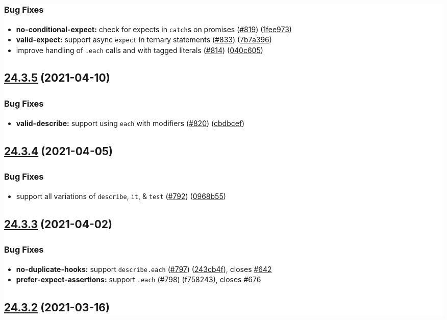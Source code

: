 
### Bug Fixes

* **no-conditional-expect:** check for expects in `catch`s on promises ([#819](https://github.com/jest-community/eslint-plugin-jest/issues/819)) ([1fee973](https://github.com/jest-community/eslint-plugin-jest/commit/1fee973429a74c60b14eead6a335623b4349b5f2))
* **valid-expect:** support async `expect` in ternary statements ([#833](https://github.com/jest-community/eslint-plugin-jest/issues/833)) ([7b7a396](https://github.com/jest-community/eslint-plugin-jest/commit/7b7a396e12c46d3087b467227887ed64854480c0))
* improve handling of `.each` calls and with tagged literals ([#814](https://github.com/jest-community/eslint-plugin-jest/issues/814)) ([040c605](https://github.com/jest-community/eslint-plugin-jest/commit/040c605cf7929a00980b3fa58331cd78ac6274f6))

## [24.3.5](https://github.com/jest-community/eslint-plugin-jest/compare/v24.3.4...v24.3.5) (2021-04-10)


### Bug Fixes

* **valid-describe:** support using `each` with modifiers ([#820](https://github.com/jest-community/eslint-plugin-jest/issues/820)) ([cbdbcef](https://github.com/jest-community/eslint-plugin-jest/commit/cbdbcef47984eb01509493bd5b2423f518a2663d))

## [24.3.4](https://github.com/jest-community/eslint-plugin-jest/compare/v24.3.3...v24.3.4) (2021-04-05)


### Bug Fixes

* support all variations of `describe`, `it`, & `test` ([#792](https://github.com/jest-community/eslint-plugin-jest/issues/792)) ([0968b55](https://github.com/jest-community/eslint-plugin-jest/commit/0968b557dd9cdb5cfcaf8a0d84e8a456825e6b25))

## [24.3.3](https://github.com/jest-community/eslint-plugin-jest/compare/v24.3.2...v24.3.3) (2021-04-02)


### Bug Fixes

* **no-duplicate-hooks:** support `describe.each` ([#797](https://github.com/jest-community/eslint-plugin-jest/issues/797)) ([243cb4f](https://github.com/jest-community/eslint-plugin-jest/commit/243cb4f970e40aa195a3bffa0528dbdbfef7c4f5)), closes [#642](https://github.com/jest-community/eslint-plugin-jest/issues/642)
* **prefer-expect-assertions:** support `.each` ([#798](https://github.com/jest-community/eslint-plugin-jest/issues/798)) ([f758243](https://github.com/jest-community/eslint-plugin-jest/commit/f75824359f2242f53997c59c238d83a59badeea3)), closes [#676](https://github.com/jest-community/eslint-plugin-jest/issues/676)

## [24.3.2](https://github.com/jest-community/eslint-plugin-jest/compare/v24.3.1...v24.3.2) (2021-03-16)
